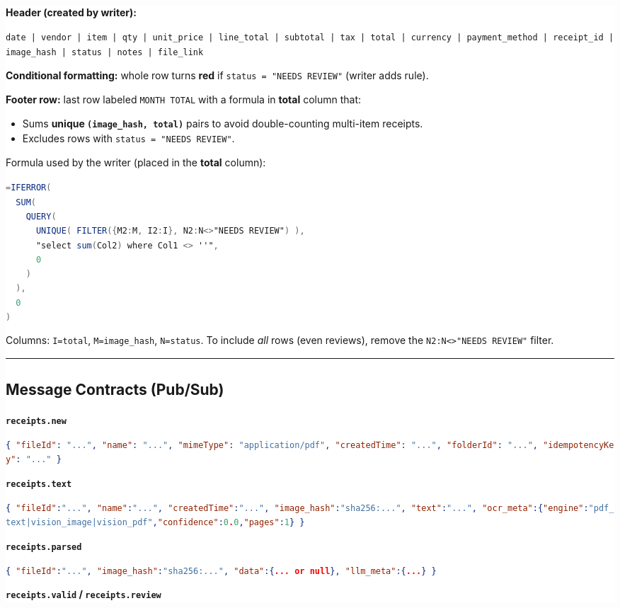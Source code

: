 **Header (created by writer):**

```
date | vendor | item | qty | unit_price | line_total | subtotal | tax | total | currency | payment_method | receipt_id | image_hash | status | notes | file_link
```

**Conditional formatting:** whole row turns **red** if `status = "NEEDS REVIEW"` (writer adds rule).

**Footer row:** last row labeled `MONTH TOTAL` with a formula in **total** column that:

* Sums **unique `(image_hash, total)`** pairs to avoid double-counting multi-item receipts.
* Excludes rows with `status = "NEEDS REVIEW"`.

Formula used by the writer (placed in the **total** column):

```gs
=IFERROR(
  SUM(
    QUERY(
      UNIQUE( FILTER({M2:M, I2:I}, N2:N<>"NEEDS REVIEW") ),
      "select sum(Col2) where Col1 <> ''",
      0
    )
  ),
  0
)
```

Columns: `I=total`, `M=image_hash`, `N=status`.
To include *all* rows (even reviews), remove the `N2:N<>"NEEDS REVIEW"` filter.

---

## Message Contracts (Pub/Sub)

**`receipts.new`**

```json
{ "fileId": "...", "name": "...", "mimeType": "application/pdf", "createdTime": "...", "folderId": "...", "idempotencyKey": "..." }
```

**`receipts.text`**

```json
{ "fileId":"...", "name":"...", "createdTime":"...", "image_hash":"sha256:...", "text":"...", "ocr_meta":{"engine":"pdf_text|vision_image|vision_pdf","confidence":0.0,"pages":1} }
```

**`receipts.parsed`**

```json
{ "fileId":"...", "image_hash":"sha256:...", "data":{... or null}, "llm_meta":{...} }
```

**`receipts.valid` / `receipts.review`**
